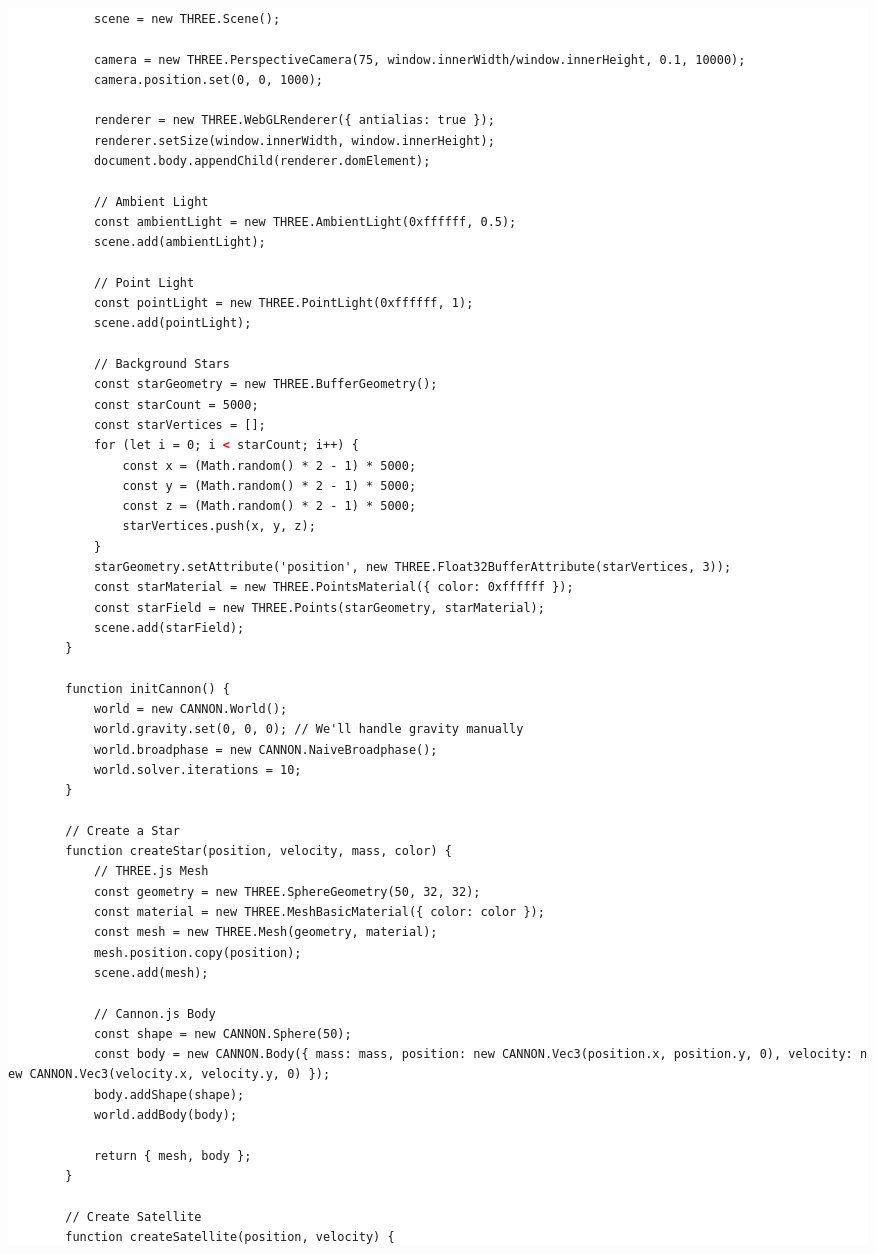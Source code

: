 ```html
            scene = new THREE.Scene();

            camera = new THREE.PerspectiveCamera(75, window.innerWidth/window.innerHeight, 0.1, 10000);
            camera.position.set(0, 0, 1000);

            renderer = new THREE.WebGLRenderer({ antialias: true });
            renderer.setSize(window.innerWidth, window.innerHeight);
            document.body.appendChild(renderer.domElement);

            // Ambient Light
            const ambientLight = new THREE.AmbientLight(0xffffff, 0.5);
            scene.add(ambientLight);

            // Point Light
            const pointLight = new THREE.PointLight(0xffffff, 1);
            scene.add(pointLight);

            // Background Stars
            const starGeometry = new THREE.BufferGeometry();
            const starCount = 5000;
            const starVertices = [];
            for (let i = 0; i < starCount; i++) {
                const x = (Math.random() * 2 - 1) * 5000;
                const y = (Math.random() * 2 - 1) * 5000;
                const z = (Math.random() * 2 - 1) * 5000;
                starVertices.push(x, y, z);
            }
            starGeometry.setAttribute('position', new THREE.Float32BufferAttribute(starVertices, 3));
            const starMaterial = new THREE.PointsMaterial({ color: 0xffffff });
            const starField = new THREE.Points(starGeometry, starMaterial);
            scene.add(starField);
        }

        function initCannon() {
            world = new CANNON.World();
            world.gravity.set(0, 0, 0); // We'll handle gravity manually
            world.broadphase = new CANNON.NaiveBroadphase();
            world.solver.iterations = 10;
        }

        // Create a Star
        function createStar(position, velocity, mass, color) {
            // THREE.js Mesh
            const geometry = new THREE.SphereGeometry(50, 32, 32);
            const material = new THREE.MeshBasicMaterial({ color: color });
            const mesh = new THREE.Mesh(geometry, material);
            mesh.position.copy(position);
            scene.add(mesh);

            // Cannon.js Body
            const shape = new CANNON.Sphere(50);
            const body = new CANNON.Body({ mass: mass, position: new CANNON.Vec3(position.x, position.y, 0), velocity: new CANNON.Vec3(velocity.x, velocity.y, 0) });
            body.addShape(shape);
            world.addBody(body);

            return { mesh, body };
        }

        // Create Satellite
        function createSatellite(position, velocity) {
```